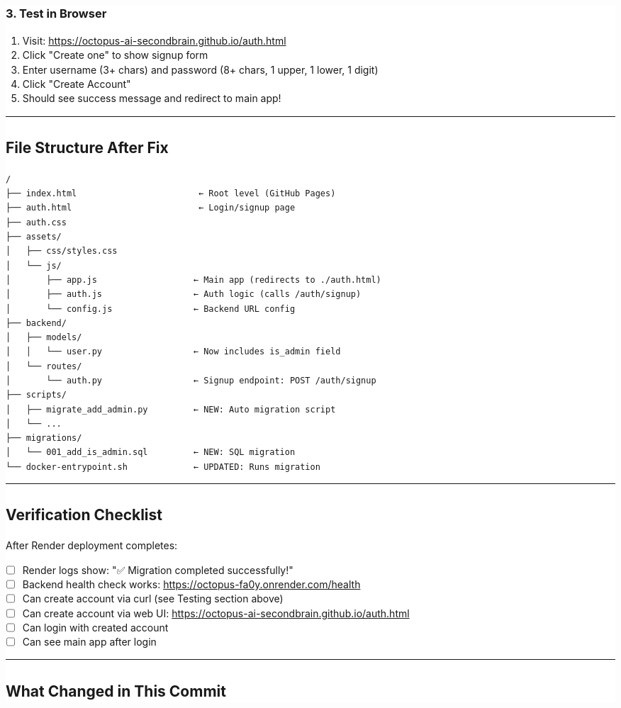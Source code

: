 ### 3. Test in Browser
1. Visit: https://octopus-ai-secondbrain.github.io/auth.html
2. Click "Create one" to show signup form
3. Enter username (3+ chars) and password (8+ chars, 1 upper, 1 lower, 1 digit)
4. Click "Create Account"
5. Should see success message and redirect to main app!

---

## File Structure After Fix

```
/
├── index.html                        ← Root level (GitHub Pages)
├── auth.html                         ← Login/signup page
├── auth.css
├── assets/
│   ├── css/styles.css
│   └── js/
│       ├── app.js                   ← Main app (redirects to ./auth.html)
│       ├── auth.js                  ← Auth logic (calls /auth/signup)
│       └── config.js                ← Backend URL config
├── backend/
│   ├── models/
│   │   └── user.py                  ← Now includes is_admin field
│   └── routes/
│       └── auth.py                  ← Signup endpoint: POST /auth/signup
├── scripts/
│   ├── migrate_add_admin.py         ← NEW: Auto migration script
│   └── ...
├── migrations/
│   └── 001_add_is_admin.sql         ← NEW: SQL migration
└── docker-entrypoint.sh             ← UPDATED: Runs migration
```

---

## Verification Checklist

After Render deployment completes:

- [ ] Render logs show: "✅ Migration completed successfully!"
- [ ] Backend health check works: https://octopus-fa0y.onrender.com/health
- [ ] Can create account via curl (see Testing section above)
- [ ] Can create account via web UI: https://octopus-ai-secondbrain.github.io/auth.html
- [ ] Can login with created account
- [ ] Can see main app after login

---

## What Changed in This Commit
